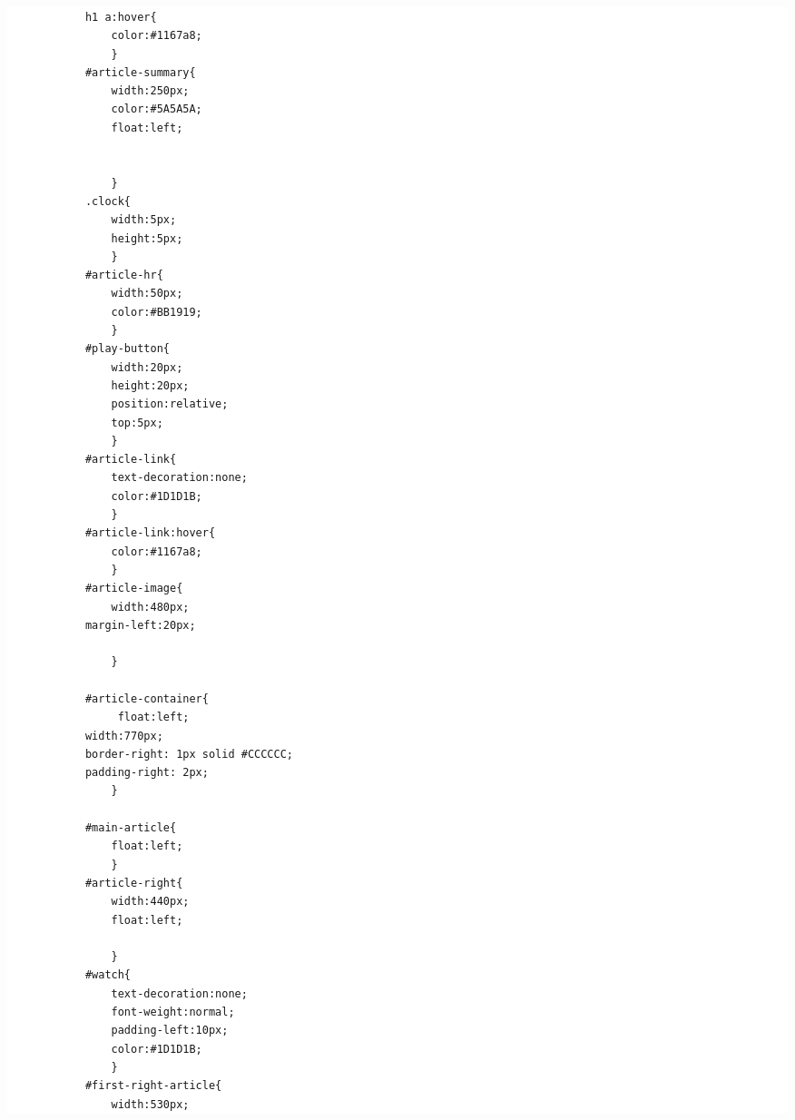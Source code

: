 				h1 a:hover{
					color:#1167a8;
					}
				#article-summary{
					width:250px;
					color:#5A5A5A;
					float:left;
					
					
					}
				.clock{
					width:5px;
					height:5px;
					}
				#article-hr{
					width:50px;
					color:#BB1919;
					}
				#play-button{
					width:20px;
					height:20px;
					position:relative;
					top:5px;
					}
				#article-link{
					text-decoration:none;
					color:#1D1D1B;
					}
				#article-link:hover{
					color:#1167a8;
					}
				#article-image{
					width:480px;
                margin-left:20px;
					
					}
				
				#article-container{
					 float:left;
                width:770px;
                border-right: 1px solid #CCCCCC;
                padding-right: 2px;
					}
					
				#main-article{
					float:left;
					}
				#article-right{
					width:440px;
					float:left;
					
					}
				#watch{
					text-decoration:none;
					font-weight:normal;
					padding-left:10px;
					color:#1D1D1B;
					}
				#first-right-article{
					width:530px;
				